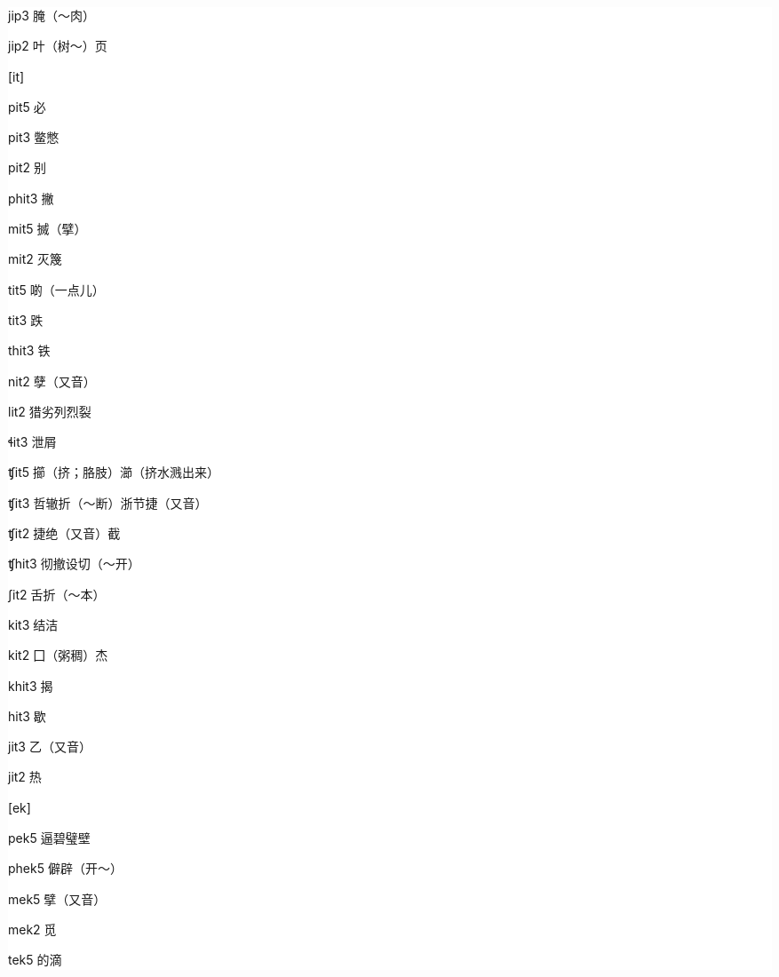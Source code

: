 jip3      腌（～肉）

jip2      叶（树～）页



[it]

pit5      必

pit3      鳖憋

pit2      别

phit3     撇

mit5      搣（擘）

mit2      灭篾

tit5      啲（一点儿）

tit3      跌

thit3     铁

nit2      孽（又音）

lit2      猎劣列烈裂

ɬit3      泄屑

ʧit5      擳（挤；胳肢）瀄（挤水溅出来）

ʧit3      哲辙折（～断）浙节捷（又音）

ʧit2      捷绝（又音）截

ʧhit3     彻撤设切（～开）

ʃit2      舌折（～本）

kit3      结洁

kit2      囗（粥稠）杰

khit3     揭

hit3      歇

jit3      乙（又音）

jit2      热



[ek]

pek5      逼碧璧壁

phek5     僻辟（开～）

mek5      擘（又音）

mek2      觅

tek5      的滴
